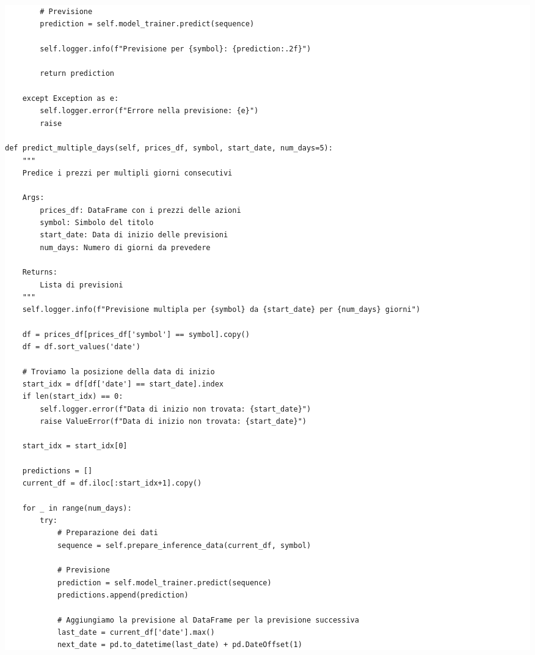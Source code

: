             # Previsione
            prediction = self.model_trainer.predict(sequence)
            
            self.logger.info(f"Previsione per {symbol}: {prediction:.2f}")
            
            return prediction
        
        except Exception as e:
            self.logger.error(f"Errore nella previsione: {e}")
            raise
    
    def predict_multiple_days(self, prices_df, symbol, start_date, num_days=5):
        """
        Predice i prezzi per multipli giorni consecutivi
        
        Args:
            prices_df: DataFrame con i prezzi delle azioni
            symbol: Simbolo del titolo
            start_date: Data di inizio delle previsioni
            num_days: Numero di giorni da prevedere
            
        Returns:
            Lista di previsioni
        """
        self.logger.info(f"Previsione multipla per {symbol} da {start_date} per {num_days} giorni")
        
        df = prices_df[prices_df['symbol'] == symbol].copy()
        df = df.sort_values('date')
        
        # Troviamo la posizione della data di inizio
        start_idx = df[df['date'] == start_date].index
        if len(start_idx) == 0:
            self.logger.error(f"Data di inizio non trovata: {start_date}")
            raise ValueError(f"Data di inizio non trovata: {start_date}")
        
        start_idx = start_idx[0]
        
        predictions = []
        current_df = df.iloc[:start_idx+1].copy()
        
        for _ in range(num_days):
            try:
                # Preparazione dei dati
                sequence = self.prepare_inference_data(current_df, symbol)
                
                # Previsione
                prediction = self.model_trainer.predict(sequence)
                predictions.append(prediction)
                
                # Aggiungiamo la previsione al DataFrame per la previsione successiva
                last_date = current_df['date'].max()
                next_date = pd.to_datetime(last_date) + pd.DateOffset(1)
                